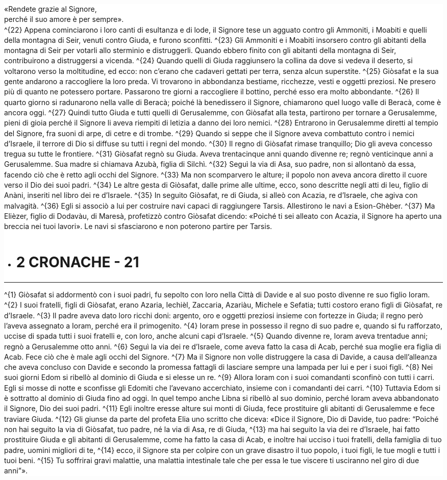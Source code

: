 «Rendete grazie al Signore,  
perché il suo amore è per sempre».  
^{22} Appena cominciarono i loro canti di esultanza e di lode, il Signore tese un agguato contro gli Ammoniti, i Moabiti e quelli della montagna di Seir, venuti contro Giuda, e furono sconfitti. ^{23} Gli Ammoniti e i Moabiti insorsero contro gli abitanti della montagna di Seir per votarli allo sterminio e distruggerli. Quando ebbero finito con gli abitanti della montagna di Seir, contribuirono a distruggersi a vicenda.
^{24} Quando quelli di Giuda raggiunsero la collina da dove si vedeva il deserto, si voltarono verso la moltitudine, ed ecco: non c’erano che cadaveri gettati per terra, senza alcun superstite. ^{25} Giòsafat e la sua gente andarono a raccogliere la loro preda. Vi trovarono in abbondanza bestiame, ricchezze, vesti e oggetti preziosi. Ne presero più di quanto ne potessero portare. Passarono tre giorni a raccogliere il bottino, perché esso era molto abbondante. ^{26} Il quarto giorno si radunarono nella valle di Beracà; poiché là benedissero il Signore, chiamarono quel luogo valle di Beracà, come è ancora oggi. ^{27} Quindi tutto Giuda e tutti quelli di Gerusalemme, con Giòsafat alla testa, partirono per tornare a Gerusalemme, pieni di gioia perché il Signore li aveva riempiti di letizia a danno dei loro nemici. ^{28} Entrarono in Gerusalemme diretti al tempio del Signore, fra suoni di arpe, di cetre e di trombe. ^{29} Quando si seppe che il Signore aveva combattuto contro i nemici d’Israele, il terrore di Dio si diffuse su tutti i regni del mondo. ^{30} Il regno di Giòsafat rimase tranquillo; Dio gli aveva concesso tregua su tutte le frontiere.
^{31} Giòsafat regnò su Giuda. Aveva trentacinque anni quando divenne re; regnò venticinque anni a Gerusalemme. Sua madre si chiamava Azubà, figlia di Silchì.
^{32} Seguì la via di Asa, suo padre, non si allontanò da essa, facendo ciò che è retto agli occhi del Signore. ^{33} Ma non scomparvero le alture; il popolo non aveva ancora diretto il cuore verso il Dio dei suoi padri.
^{34} Le altre gesta di Giòsafat, dalle prime alle ultime, ecco, sono descritte negli atti di Ieu, figlio di Anàni, inseriti nel libro dei re d’Israele.
^{35} In seguito Giòsafat, re di Giuda, si alleò con Acazia, re d’Israele, che agiva con malvagità. ^{36} Egli si associò a lui per costruire navi capaci di raggiungere Tarsis. Allestirono le navi a Esion-Ghèber. ^{37} Ma Elièzer, figlio di Dodavàu, di Maresà, profetizzò contro Giòsafat dicendo: «Poiché ti sei alleato con Acazia, il Signore ha aperto una breccia nei tuoi lavori». Le navi si sfasciarono e non poterono partire per Tarsis.

- # 2 CRONACHE - 21
------------------------------------------

^{1} Giòsafat si addormentò con i suoi padri, fu sepolto con loro nella Città di Davide e al suo posto divenne re suo figlio Ioram.
^{2} I suoi fratelli, figli di Giòsafat, erano Azaria, Iechièl, Zaccaria, Azariàu, Michele e Sefatia; tutti costoro erano figli di Giòsafat, re d’Israele. ^{3} Il padre aveva dato loro ricchi doni: argento, oro e oggetti preziosi insieme con fortezze in Giuda; il regno però l’aveva assegnato a Ioram, perché era il primogenito.
^{4} Ioram prese in possesso il regno di suo padre e, quando si fu rafforzato, uccise di spada tutti i suoi fratelli e, con loro, anche alcuni capi d’Israele. ^{5} Quando divenne re, Ioram aveva trentadue anni; regnò a Gerusalemme otto anni. ^{6} Seguì la via dei re d’Israele, come aveva fatto la casa di Acab, perché sua moglie era figlia di Acab. Fece ciò che è male agli occhi del Signore. ^{7} Ma il Signore non volle distruggere la casa di Davide, a causa dell’alleanza che aveva concluso con Davide e secondo la promessa fattagli di lasciare sempre una lampada per lui e per i suoi figli.
^{8} Nei suoi giorni Edom si ribellò al dominio di Giuda e si elesse un re. ^{9} Allora Ioram con i suoi comandanti sconfinò con tutti i carri. Egli si mosse di notte e sconfisse gli Edomiti che l’avevano accerchiato, insieme con i comandanti dei carri. ^{10} Tuttavia Edom si è sottratto al dominio di Giuda fino ad oggi. In quel tempo anche Libna si ribellò al suo dominio, perché Ioram aveva abbandonato il Signore, Dio dei suoi padri. ^{11} Egli inoltre eresse alture sui monti di Giuda, fece prostituire gli abitanti di Gerusalemme e fece traviare Giuda.
^{12} Gli giunse da parte del profeta Elia uno scritto che diceva: «Dice il Signore, Dio di Davide, tuo padre: “Poiché non hai seguito la via di Giòsafat, tuo padre, né la via di Asa, re di Giuda, ^{13} ma hai seguito la via dei re d’Israele, hai fatto prostituire Giuda e gli abitanti di Gerusalemme, come ha fatto la casa di Acab, e inoltre hai ucciso i tuoi fratelli, della famiglia di tuo padre, uomini migliori di te, ^{14} ecco, il Signore sta per colpire con un grave disastro il tuo popolo, i tuoi figli, le tue mogli e tutti i tuoi beni. ^{15} Tu soffrirai gravi malattie, una malattia intestinale tale che per essa le tue viscere ti usciranno nel giro di due anni”».